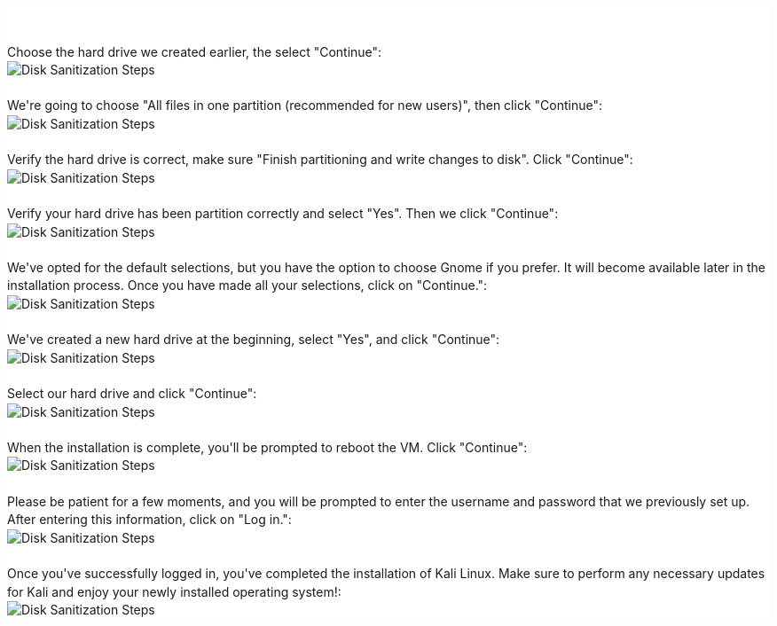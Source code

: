 <br />
<br />
Choose the hard drive we created earlier, the select "Continue":
<br/>
<img src="https://i.imgur.com/vWgdgEn.png" height="80%" width="80%" alt="Disk Sanitization Steps"/>
<br />
<br />
We're going to choose "All files in one partition (recommended for new users)", then click "Continue":
<br/>
<img src="https://i.imgur.com/DzVy7g4.png" height="80%" width="80%" alt="Disk Sanitization Steps"/>
<br />
<br />
Verify the hard drive is correct, make sure "Finish partitioning and write changes to disk". Click "Continue":
<br/>
<img src="https://i.imgur.com/1gTaPDj.png" height="80%" width="80%" alt="Disk Sanitization Steps"/>
<br />
<br />
Verify your hard drive has been partition correctly and select "Yes". Then we click "Continue":
<br/>
<img src="https://i.imgur.com/LJFCfhA.png" height="80%" width="80%" alt="Disk Sanitization Steps"/>
<br />
<br />
We've opted for the default selections, but you have the option to choose Gnome if you prefer. It will become available later in the installation process. Once you have made all your selections, click on "Continue.":
<br/>
<img src="https://i.imgur.com/IngqoCf.png" height="80%" width="80%" alt="Disk Sanitization Steps"/>
<br />
<br />
We've created a new hard drive at the beginning, select "Yes", and click "Continue":
<br/>
<img src="https://i.imgur.com/t7XEYbG.png" height="80%" width="80%" alt="Disk Sanitization Steps"/>
<br />
<br />
Select our hard drive and click "Continue":
<br/>
<img src="https://i.imgur.com/mooN8bG.png" height="80%" width="80%" alt="Disk Sanitization Steps"/>
<br />
<br />
When the installation is complete, you'll be prompted to reboot the VM. Click "Continue":
<br/>
<img src="https://i.imgur.com/qlyTzPB.png" height="80%" width="80%" alt="Disk Sanitization Steps"/>
<br />
<br />
Please be patient for a few moments, and you will be prompted to enter the username and password that we previously set up. After entering this information, click on "Log in.":
<br/>
<img src="https://i.imgur.com/12RIqhy.png" height="80%" width="80%" alt="Disk Sanitization Steps"/>
<br />
<br />
Once you've successfully logged in, you've completed the installation of Kali Linux. Make sure to perform any necessary updates for Kali and enjoy your newly installed operating system!:
<br/>
<img src="https://i.imgur.com/2yTxXVp.png" height="80%" width="80%" alt="Disk Sanitization Steps"/>
<br />
